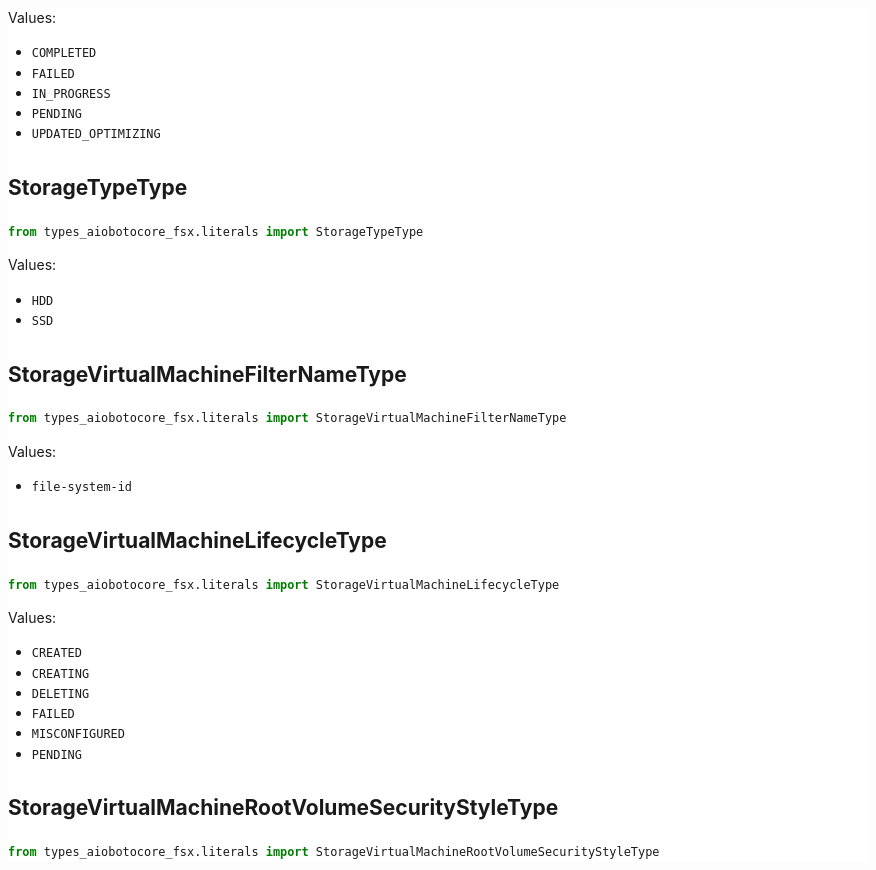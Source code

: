 Values:

- `COMPLETED`
- `FAILED`
- `IN_PROGRESS`
- `PENDING`
- `UPDATED_OPTIMIZING`

<a id="storagetypetype"></a>

## StorageTypeType

```python
from types_aiobotocore_fsx.literals import StorageTypeType
```

Values:

- `HDD`
- `SSD`

<a id="storagevirtualmachinefilternametype"></a>

## StorageVirtualMachineFilterNameType

```python
from types_aiobotocore_fsx.literals import StorageVirtualMachineFilterNameType
```

Values:

- `file-system-id`

<a id="storagevirtualmachinelifecycletype"></a>

## StorageVirtualMachineLifecycleType

```python
from types_aiobotocore_fsx.literals import StorageVirtualMachineLifecycleType
```

Values:

- `CREATED`
- `CREATING`
- `DELETING`
- `FAILED`
- `MISCONFIGURED`
- `PENDING`

<a id="storagevirtualmachinerootvolumesecuritystyletype"></a>

## StorageVirtualMachineRootVolumeSecurityStyleType

```python
from types_aiobotocore_fsx.literals import StorageVirtualMachineRootVolumeSecurityStyleType
```
